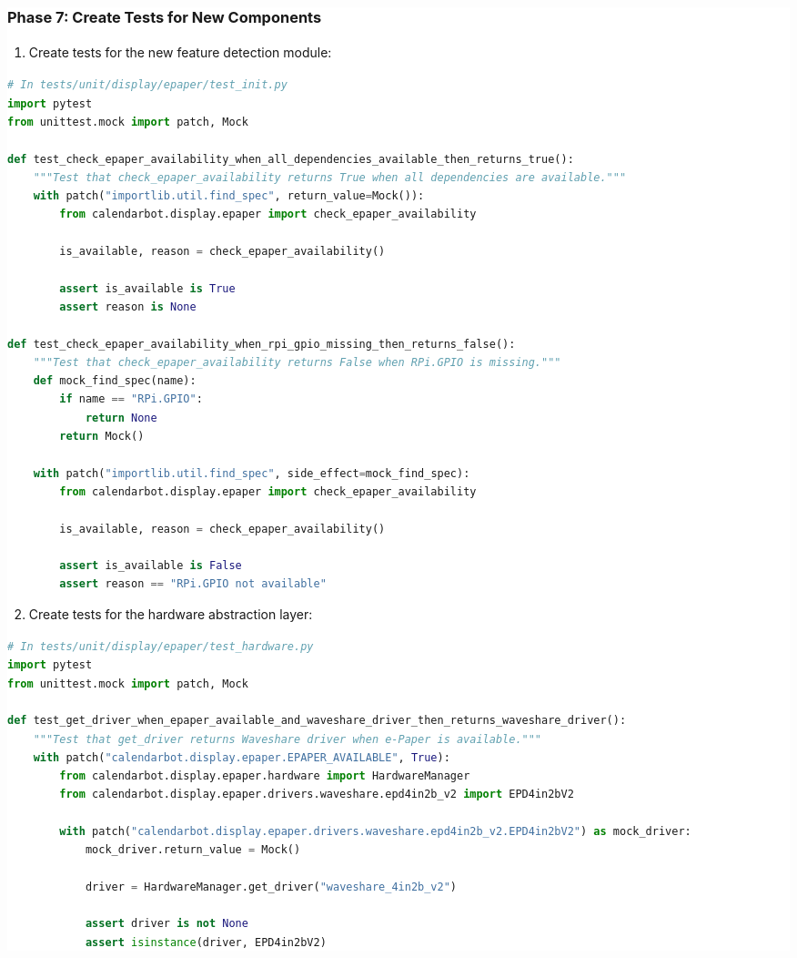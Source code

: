 ### Phase 7: Create Tests for New Components

1. Create tests for the new feature detection module:

```python
# In tests/unit/display/epaper/test_init.py
import pytest
from unittest.mock import patch, Mock

def test_check_epaper_availability_when_all_dependencies_available_then_returns_true():
    """Test that check_epaper_availability returns True when all dependencies are available."""
    with patch("importlib.util.find_spec", return_value=Mock()):
        from calendarbot.display.epaper import check_epaper_availability
        
        is_available, reason = check_epaper_availability()
        
        assert is_available is True
        assert reason is None

def test_check_epaper_availability_when_rpi_gpio_missing_then_returns_false():
    """Test that check_epaper_availability returns False when RPi.GPIO is missing."""
    def mock_find_spec(name):
        if name == "RPi.GPIO":
            return None
        return Mock()
    
    with patch("importlib.util.find_spec", side_effect=mock_find_spec):
        from calendarbot.display.epaper import check_epaper_availability
        
        is_available, reason = check_epaper_availability()
        
        assert is_available is False
        assert reason == "RPi.GPIO not available"
```

2. Create tests for the hardware abstraction layer:

```python
# In tests/unit/display/epaper/test_hardware.py
import pytest
from unittest.mock import patch, Mock

def test_get_driver_when_epaper_available_and_waveshare_driver_then_returns_waveshare_driver():
    """Test that get_driver returns Waveshare driver when e-Paper is available."""
    with patch("calendarbot.display.epaper.EPAPER_AVAILABLE", True):
        from calendarbot.display.epaper.hardware import HardwareManager
        from calendarbot.display.epaper.drivers.waveshare.epd4in2b_v2 import EPD4in2bV2
        
        with patch("calendarbot.display.epaper.drivers.waveshare.epd4in2b_v2.EPD4in2bV2") as mock_driver:
            mock_driver.return_value = Mock()
            
            driver = HardwareManager.get_driver("waveshare_4in2b_v2")
            
            assert driver is not None
            assert isinstance(driver, EPD4in2bV2)
```
